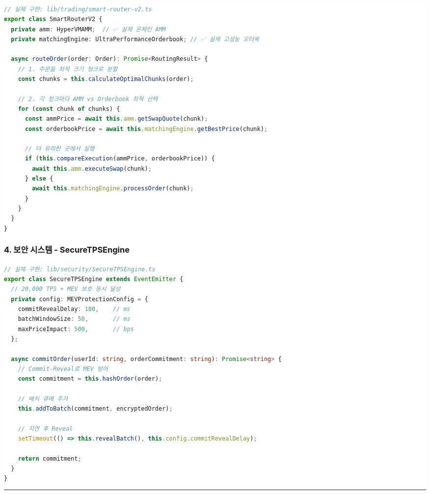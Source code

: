 ```typescript
// 실제 구현: lib/trading/smart-router-v2.ts
export class SmartRouterV2 {
  private amm: HyperVMAMM;  // ✅ 실제 온체인 AMM
  private matchingEngine: UltraPerformanceOrderbook; // ✅ 실제 고성능 오더북
  
  async routeOrder(order: Order): Promise<RoutingResult> {
    // 1. 주문을 최적 크기 청크로 분할
    const chunks = this.calculateOptimalChunks(order);
    
    // 2. 각 청크마다 AMM vs Orderbook 최적 선택
    for (const chunk of chunks) {
      const ammPrice = await this.amm.getSwapQuote(chunk);
      const orderbookPrice = await this.matchingEngine.getBestPrice(chunk);
      
      // 더 유리한 곳에서 실행
      if (this.compareExecution(ammPrice, orderbookPrice)) {
        await this.amm.executeSwap(chunk);
      } else {
        await this.matchingEngine.processOrder(chunk);
      }
    }
  }
}
```

### **4. 보안 시스템 - SecureTPSEngine**

```typescript
// 실제 구현: lib/security/SecureTPSEngine.ts
export class SecureTPSEngine extends EventEmitter {
  // 20,000 TPS + MEV 보호 동시 달성
  private config: MEVProtectionConfig = {
    commitRevealDelay: 100,    // ms
    batchWindowSize: 50,       // ms
    maxPriceImpact: 500,       // bps
  };
  
  async commitOrder(userId: string, orderCommitment: string): Promise<string> {
    // Commit-Reveal로 MEV 방어
    const commitment = this.hashOrder(order);
    
    // 배치 큐에 추가
    this.addToBatch(commitment, encryptedOrder);
    
    // 지연 후 Reveal
    setTimeout(() => this.revealBatch(), this.config.commitRevealDelay);
    
    return commitment;
  }
}
```

---